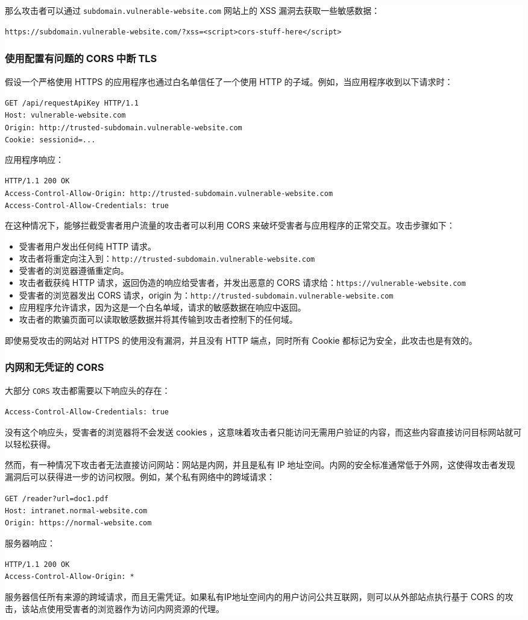 那么攻击者可以通过 `subdomain.vulnerable-website.com` 网站上的 XSS 漏洞去获取一些敏感数据：
```
https://subdomain.vulnerable-website.com/?xss=<script>cors-stuff-here</script>
```


### 使用配置有问题的 CORS 中断 TLS

假设一个严格使用 HTTPS 的应用程序也通过白名单信任了一个使用 HTTP 的子域。例如，当应用程序收到以下请求时：
```
GET /api/requestApiKey HTTP/1.1
Host: vulnerable-website.com
Origin: http://trusted-subdomain.vulnerable-website.com
Cookie: sessionid=...
```

应用程序响应：
```
HTTP/1.1 200 OK
Access-Control-Allow-Origin: http://trusted-subdomain.vulnerable-website.com
Access-Control-Allow-Credentials: true
```

在这种情况下，能够拦截受害者用户流量的攻击者可以利用 CORS 来破坏受害者与应用程序的正常交互。攻击步骤如下：
- 受害者用户发出任何纯 HTTP 请求。
- 攻击者将重定向注入到：`http://trusted-subdomain.vulnerable-website.com`
- 受害者的浏览器遵循重定向。
- 攻击者截获纯 HTTP 请求，返回伪造的响应给受害者，并发出恶意的 CORS 请求给：`https://vulnerable-website.com`
- 受害者的浏览器发出 CORS 请求，origin 为：`http://trusted-subdomain.vulnerable-website.com`
- 应用程序允许请求，因为这是一个白名单域，请求的敏感数据在响应中返回。
- 攻击者的欺骗页面可以读取敏感数据并将其传输到攻击者控制下的任何域。

即使易受攻击的网站对 HTTPS 的使用没有漏洞，并且没有 HTTP 端点，同时所有 Cookie 都标记为安全，此攻击也是有效的。


### 内网和无凭证的 CORS

大部分 `CORS` 攻击都需要以下响应头的存在：
```
Access-Control-Allow-Credentials: true
```

没有这个响应头，受害者的浏览器将不会发送 cookies ，这意味着攻击者只能访问无需用户验证的内容，而这些内容直接访问目标网站就可以轻松获得。

然而，有一种情况下攻击者无法直接访问网站：网站是内网，并且是私有 IP 地址空间。内网的安全标准通常低于外网，这使得攻击者发现漏洞后可以获得进一步的访问权限。例如，某个私有网络中的跨域请求：
```
GET /reader?url=doc1.pdf
Host: intranet.normal-website.com
Origin: https://normal-website.com
```

服务器响应：
```
HTTP/1.1 200 OK
Access-Control-Allow-Origin: *
```

服务器信任所有来源的跨域请求，而且无需凭证。如果私有IP地址空间内的用户访问公共互联网，则可以从外部站点执行基于 CORS 的攻击，该站点使用受害者的浏览器作为访问内网资源的代理。
